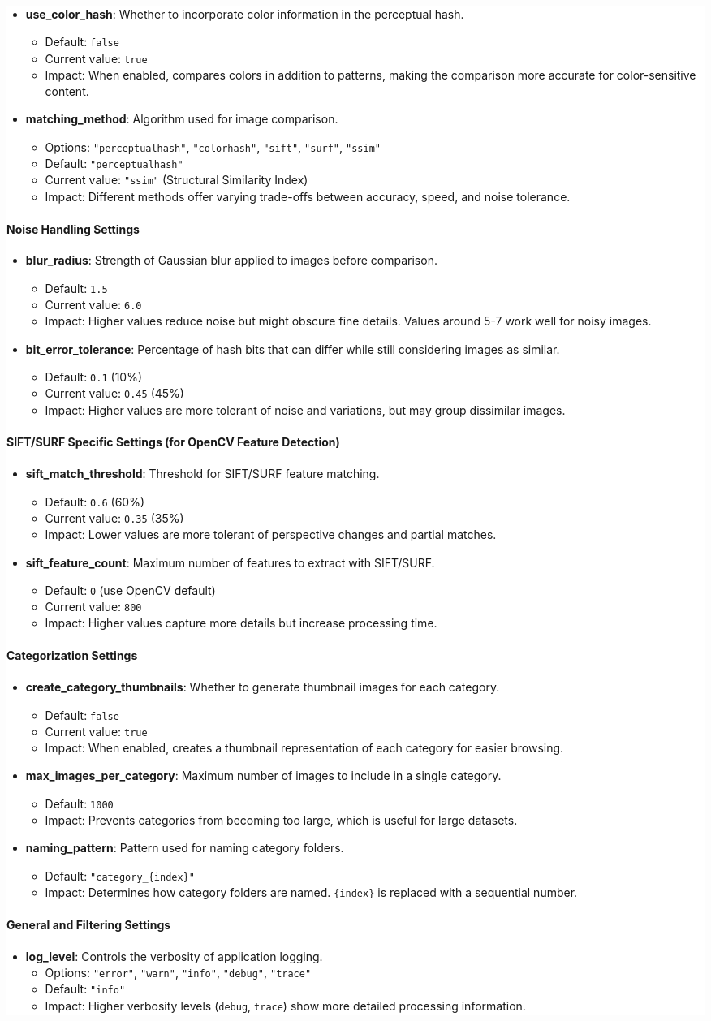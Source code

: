 - **use_color_hash**: Whether to incorporate color information in the perceptual hash.
  - Default: `false`
  - Current value: `true`
  - Impact: When enabled, compares colors in addition to patterns, making the comparison more accurate for color-sensitive content.

- **matching_method**: Algorithm used for image comparison.
  - Options: `"perceptualhash"`, `"colorhash"`, `"sift"`, `"surf"`, `"ssim"`
  - Default: `"perceptualhash"`
  - Current value: `"ssim"` (Structural Similarity Index)
  - Impact: Different methods offer varying trade-offs between accuracy, speed, and noise tolerance.

#### Noise Handling Settings
- **blur_radius**: Strength of Gaussian blur applied to images before comparison.
  - Default: `1.5`
  - Current value: `6.0`
  - Impact: Higher values reduce noise but might obscure fine details. Values around 5-7 work well for noisy images.

- **bit_error_tolerance**: Percentage of hash bits that can differ while still considering images as similar.
  - Default: `0.1` (10%)
  - Current value: `0.45` (45%)
  - Impact: Higher values are more tolerant of noise and variations, but may group dissimilar images.

#### SIFT/SURF Specific Settings (for OpenCV Feature Detection)
- **sift_match_threshold**: Threshold for SIFT/SURF feature matching.
  - Default: `0.6` (60%)
  - Current value: `0.35` (35%)
  - Impact: Lower values are more tolerant of perspective changes and partial matches.

- **sift_feature_count**: Maximum number of features to extract with SIFT/SURF.
  - Default: `0` (use OpenCV default)
  - Current value: `800`
  - Impact: Higher values capture more details but increase processing time.

#### Categorization Settings
- **create_category_thumbnails**: Whether to generate thumbnail images for each category.
  - Default: `false`
  - Current value: `true`
  - Impact: When enabled, creates a thumbnail representation of each category for easier browsing.

- **max_images_per_category**: Maximum number of images to include in a single category.
  - Default: `1000`
  - Impact: Prevents categories from becoming too large, which is useful for large datasets.

- **naming_pattern**: Pattern used for naming category folders.
  - Default: `"category_{index}"`
  - Impact: Determines how category folders are named. `{index}` is replaced with a sequential number.

#### General and Filtering Settings
- **log_level**: Controls the verbosity of application logging.
  - Options: `"error"`, `"warn"`, `"info"`, `"debug"`, `"trace"`
  - Default: `"info"`
  - Impact: Higher verbosity levels (`debug`, `trace`) show more detailed processing information.
